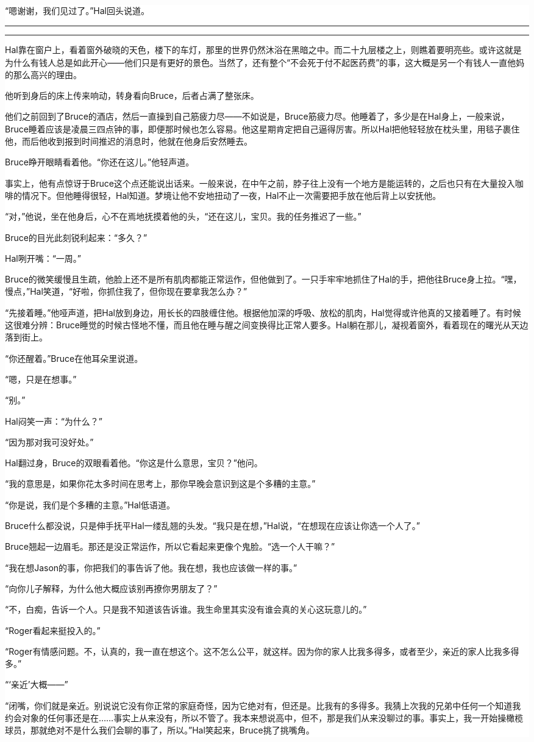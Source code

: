 “嗯谢谢，我们见过了。”Hal回头说道。

------

[^5]: at three g's，战斗机飞行员承受的加速度一般以g（重力加速度）为单位。
[^6]: 此处开始有一长串的壮志凌云（Top Gun）梗，做一些简单的介绍。马维克（Maverick），汤姆·克鲁斯饰演，本片主角，海军F14驾驶员（他爸也是飞行员），性格一般来说相当张扬，但也有孤僻的一面，就，很Hal。冰人（Iceman），瓦尔·基默（对，演过蝙蝠侠的那个）饰演，马维克的主要竞争对手，也是海军F14驾驶员。大概在四十分钟左右，马维克、冰人与他们的通讯员，四个人一起打沙滩排球（所以Bruce可能没真看过这电影）。第二部应该去年就拍完了，但因为疫情原因一直在跳票。
[^7]: 指英格玛·伯格曼。
[^8]: 我觉得这里是在暗示塞林格那句诗，爱是想触碰又收回的手（Love is a touch and yet not a touch.）。
[^9]: pretty boy。Bruce也三四十岁的人了，但Hal叫他pretty boy。这种离谱的宠溺和甜蜜实在是难以言喻，建议细品。

------

Hal靠在窗户上，看着窗外破晓的天色，楼下的车灯，那里的世界仍然沐浴在黑暗之中。而二十九层楼之上，则瞧着要明亮些。或许这就是为什么有钱人总是如此开心——他们只是有更好的景色。当然了，还有整个“不会死于付不起医药费”的事，这大概是另一个有钱人一直他妈的那么高兴的理由。

他听到身后的床上传来响动，转身看向Bruce，后者占满了整张床。

他们之前回到了Bruce的酒店，然后一直操到自己筋疲力尽——不如说是，Bruce筋疲力尽。他睡着了，多少是在Hal身上，一般来说，Bruce睡着应该是凌晨三四点钟的事，即便那时候也怎么容易。他这星期肯定把自己逼得厉害。所以Hal把他轻轻放在枕头里，用毯子裹住他，而后他收到报到时间推迟的消息时，他就在他身后安然睡去。

Bruce睁开眼睛看着他。“你还在这儿。”他轻声道。

事实上，他有点惊讶于Bruce这个点还能说出话来。一般来说，在中午之前，脖子往上没有一个地方是能运转的，之后也只有在大量投入咖啡的情况下。但他睡得很轻，Hal知道。梦境让他不安地扭动了一夜，Hal不止一次需要把手放在他后背上以安抚他。

“对，”他说，坐在他身后，心不在焉地抚摸着他的头，“还在这儿，宝贝。我的任务推迟了一些。”

Bruce的目光此刻锐利起来：“多久？”

Hal咧开嘴：“一周。”

Bruce的微笑缓慢且生疏，他脸上还不是所有肌肉都能正常运作，但他做到了。一只手牢牢地抓住了Hal的手，把他往Bruce身上拉。“嘿，慢点，”Hal笑道，“好啦，你抓住我了，但你现在要拿我怎么办？”

“先接着睡。”他哑声道，把Hal放到身边，用长长的四肢缠住他。根据他加深的呼吸、放松的肌肉，Hal觉得或许他真的又接着睡了。有时候这很难分辨：Bruce睡觉的时候古怪地不懂，而且他在睡与醒之间变换得比正常人要多。Hal躺在那儿，凝视着窗外，看着现在的曙光从天边落到街上。

“你还醒着。”Bruce在他耳朵里说道。

“嗯，只是在想事。”

“别。”

Hal闷笑一声：“为什么？”

“因为那对我可没好处。”

Hal翻过身，Bruce的双眼看着他。“你这是什么意思，宝贝？”他问。

“我的意思是，如果你花太多时间在思考上，那你早晚会意识到这是个多糟的主意。”

“你是说，我们是个多糟的主意。”Hal低语道。

Bruce什么都没说，只是伸手抚平Hal一缕乱翘的头发。“我只是在想，”Hal说，“在想现在应该让你选一个人了。”

Bruce翘起一边眉毛。那还是没正常运作，所以它看起来更像个鬼脸。“选一个人干嘛？”

“我在想Jason的事，你把我们的事告诉了他。我在想，我也应该做一样的事。”

“向你儿子解释，为什么他大概应该别再撩你男朋友了？”

“不，白痴，告诉一个人。只是我不知道该告诉谁。我生命里其实没有谁会真的关心这玩意儿的。”

“Roger看起来挺投入的。”

“Roger有情感问题。不，认真的，我一直在想这个。这不怎么公平，就这样。因为你的家人比我多得多，或者至少，亲近的家人比我多得多。”

“‘亲近’大概——”

“闭嘴，你们就是亲近。别说说它没有你正常的家庭奇怪，因为它绝对有，但还是。比我有的多得多。我猜上次我的兄弟中任何一个知道我约会对象的任何事还是在……事实上从来没有，所以不管了。我本来想说高中，但不，那是我们从来没聊过的事。事实上，我一开始操橄榄球员，那就绝对不是什么我们会聊的事了，所以。”Hal笑起来，Bruce挑了挑嘴角。


[^1]: you were going to get nudged off your cornice by at least one Bat, if not more。if not more是对at least one Bat的强调，但直译成“如果不更多的话”实在太不符合中文习惯，所以意译为了“至少俩字加粗”。
[^2]: Duc Pho，一个越南地名，不太清楚官方中译名是什么，这是我根据维基百科上的越南语发音自拟的译名。
[^3]: B's gonna have your ass。是个说者无心听者有意的情况，感觉应该可以有比“咬死你”更好的翻法？
[^4]: Anthrallian，我毫无印象，谷歌也搜不到，应该是作者原创的外星种族。
[^10]: I wear thermal-insulated suits. 其实有很多翻译，比如“我穿保温的制服。”，为了符合这段氛围，选了最搞笑的一种。